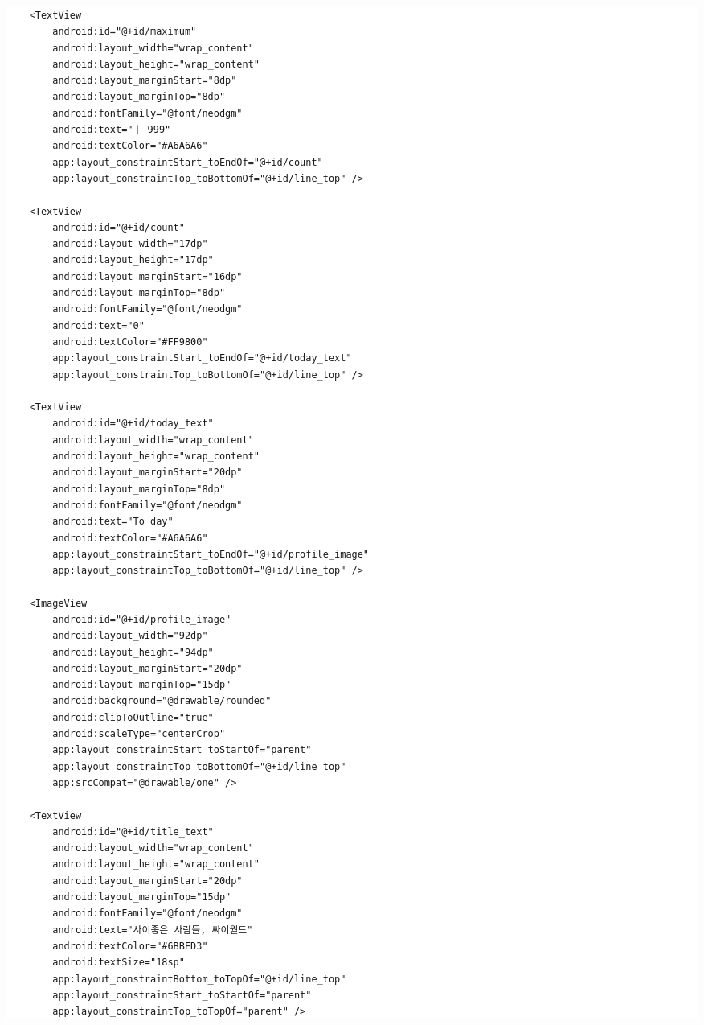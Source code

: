         <TextView
            android:id="@+id/maximum"
            android:layout_width="wrap_content"
            android:layout_height="wrap_content"
            android:layout_marginStart="8dp"
            android:layout_marginTop="8dp"
            android:fontFamily="@font/neodgm"
            android:text="ㅣ 999"
            android:textColor="#A6A6A6"
            app:layout_constraintStart_toEndOf="@+id/count"
            app:layout_constraintTop_toBottomOf="@+id/line_top" />

        <TextView
            android:id="@+id/count"
            android:layout_width="17dp"
            android:layout_height="17dp"
            android:layout_marginStart="16dp"
            android:layout_marginTop="8dp"
            android:fontFamily="@font/neodgm"
            android:text="0"
            android:textColor="#FF9800"
            app:layout_constraintStart_toEndOf="@+id/today_text"
            app:layout_constraintTop_toBottomOf="@+id/line_top" />

        <TextView
            android:id="@+id/today_text"
            android:layout_width="wrap_content"
            android:layout_height="wrap_content"
            android:layout_marginStart="20dp"
            android:layout_marginTop="8dp"
            android:fontFamily="@font/neodgm"
            android:text="To day"
            android:textColor="#A6A6A6"
            app:layout_constraintStart_toEndOf="@+id/profile_image"
            app:layout_constraintTop_toBottomOf="@+id/line_top" />

        <ImageView
            android:id="@+id/profile_image"
            android:layout_width="92dp"
            android:layout_height="94dp"
            android:layout_marginStart="20dp"
            android:layout_marginTop="15dp"
            android:background="@drawable/rounded"
            android:clipToOutline="true"
            android:scaleType="centerCrop"
            app:layout_constraintStart_toStartOf="parent"
            app:layout_constraintTop_toBottomOf="@+id/line_top"
            app:srcCompat="@drawable/one" />

        <TextView
            android:id="@+id/title_text"
            android:layout_width="wrap_content"
            android:layout_height="wrap_content"
            android:layout_marginStart="20dp"
            android:layout_marginTop="15dp"
            android:fontFamily="@font/neodgm"
            android:text="사이좋은 사람들, 싸이월드"
            android:textColor="#6BBED3"
            android:textSize="18sp"
            app:layout_constraintBottom_toTopOf="@+id/line_top"
            app:layout_constraintStart_toStartOf="parent"
            app:layout_constraintTop_toTopOf="parent" />
